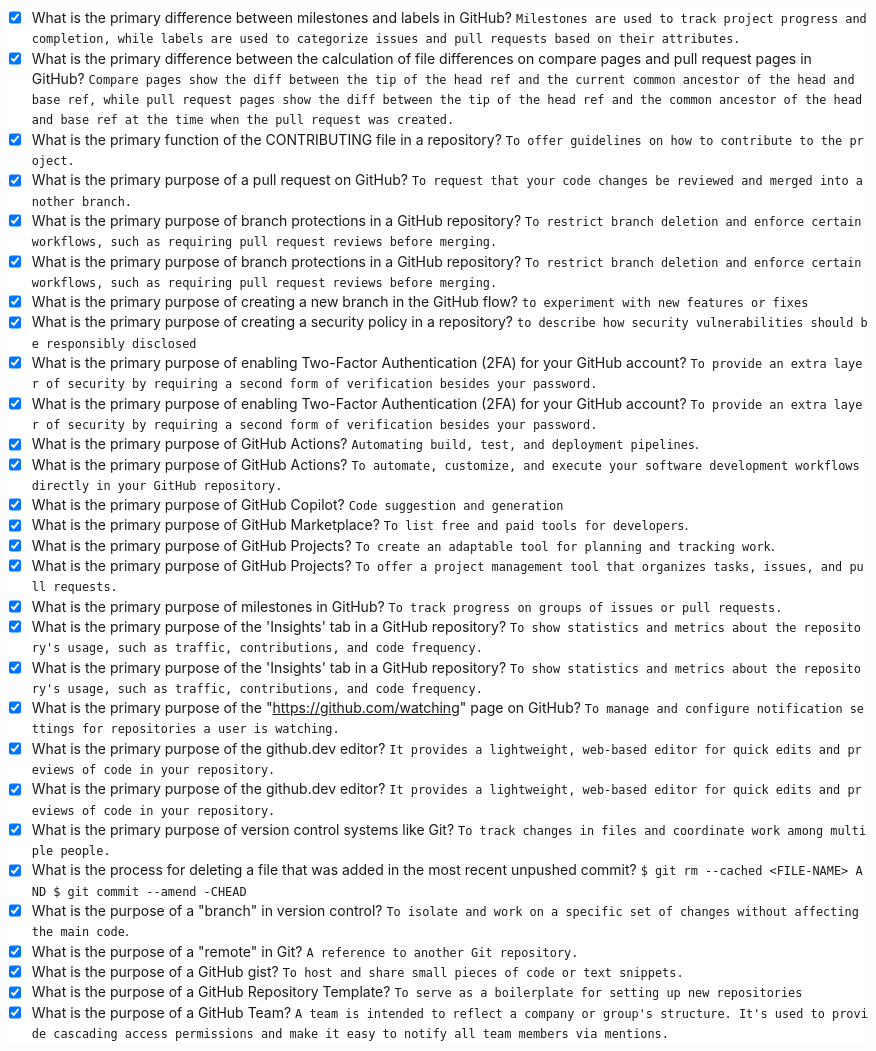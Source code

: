 - [x] What is the primary difference between milestones and labels in GitHub? `Milestones are used to track project progress and completion, while labels are used to categorize issues and pull requests based on their attributes.`
- [x] What is the primary difference between the calculation of file differences on compare pages and pull request pages in GitHub? `Compare pages show the diff between the tip of the head ref and the current common ancestor of the head and base ref, while pull request pages show the diff between the tip of the head ref and the common ancestor of the head and base ref at the time when the pull request was created.`
- [x] What is the primary function of the CONTRIBUTING file in a repository? `To offer guidelines on how to contribute to the project.`
- [x] What is the primary purpose of a pull request on GitHub? `To request that your code changes be reviewed and merged into another branch.`
- [x] What is the primary purpose of branch protections in a GitHub repository? `To restrict branch deletion and enforce certain workflows, such as requiring pull request reviews before merging.`
- [x] What is the primary purpose of branch protections in a GitHub repository? `To restrict branch deletion and enforce certain workflows, such as requiring pull request reviews before merging.`
- [x] What is the primary purpose of creating a new branch in the GitHub flow? `to experiment with new features or fixes`
- [x] What is the primary purpose of creating a security policy in a repository? `to describe how security vulnerabilities should be responsibly disclosed`
- [x] What is the primary purpose of enabling Two-Factor Authentication (2FA) for your GitHub account? `To provide an extra layer of security by requiring a second form of verification besides your password.`
- [x] What is the primary purpose of enabling Two-Factor Authentication (2FA) for your GitHub account? `To provide an extra layer of security by requiring a second form of verification besides your password.`
- [x] What is the primary purpose of GitHub Actions? `Automating build, test, and deployment pipelines`.
- [x] What is the primary purpose of GitHub Actions? `To automate, customize, and execute your software development workflows directly in your GitHub repository.`
- [x] What is the primary purpose of GitHub Copilot? `Code suggestion and generation`
- [x] What is the primary purpose of GitHub Marketplace? `To list free and paid tools for developers`.
- [x] What is the primary purpose of GitHub Projects? `To create an adaptable tool for planning and tracking work`.
- [x] What is the primary purpose of GitHub Projects? `To offer a project management tool that organizes tasks, issues, and pull requests.`
- [x] What is the primary purpose of milestones in GitHub? `To track progress on groups of issues or pull requests.`
- [x] What is the primary purpose of the 'Insights' tab in a GitHub repository? `To show statistics and metrics about the repository's usage, such as traffic, contributions, and code frequency.`
- [x] What is the primary purpose of the 'Insights' tab in a GitHub repository? `To show statistics and metrics about the repository's usage, such as traffic, contributions, and code frequency.` 
- [x] What is the primary purpose of the "https://github.com/watching" page on GitHub? `To manage and configure notification settings for repositories a user is watching.`
- [x] What is the primary purpose of the github.dev editor? `It provides a lightweight, web-based editor for quick edits and previews of code in your repository.`
- [x] What is the primary purpose of the github.dev editor? `It provides a lightweight, web-based editor for quick edits and previews of code in your repository.`
- [x] What is the primary purpose of version control systems like Git? `To track changes in files and coordinate work among multiple people.`
- [x] What is the process for deleting a file that was added in the most recent unpushed commit? `$ git rm --cached <FILE-NAME> AND $ git commit --amend -CHEAD`
- [x] What is the purpose of a "branch" in version control? `To isolate and work on a specific set of changes without affecting the main code`.
- [x] What is the purpose of a "remote" in Git? `A reference to another Git repository.`
- [x] What is the purpose of a GitHub gist? `To host and share small pieces of code or text snippets.`
- [x] What is the purpose of a GitHub Repository Template? `To serve as a boilerplate for setting up new repositories`
- [x] What is the purpose of a GitHub Team? `A team is intended to reflect a company or group's structure. It's used to provide cascading access permissions and make it easy to notify all team members via mentions.`